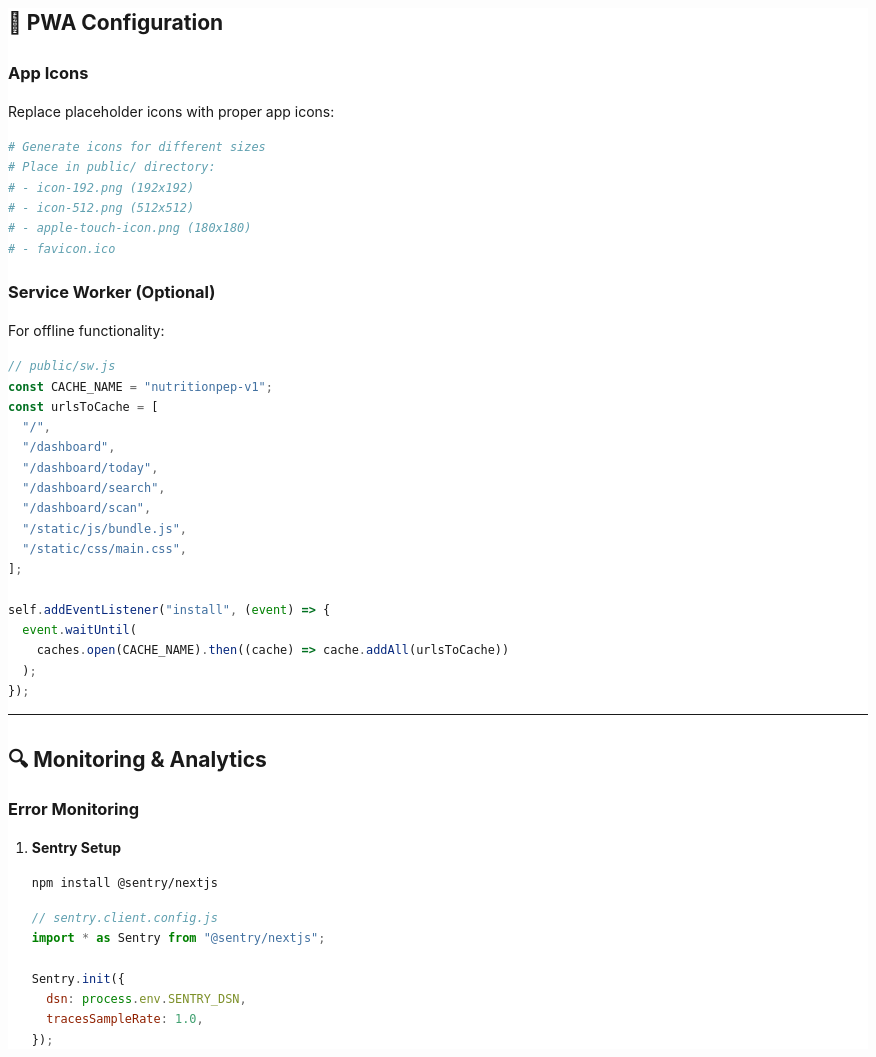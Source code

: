 
## 📱 PWA Configuration

### **App Icons**

Replace placeholder icons with proper app icons:

```bash
# Generate icons for different sizes
# Place in public/ directory:
# - icon-192.png (192x192)
# - icon-512.png (512x512)
# - apple-touch-icon.png (180x180)
# - favicon.ico
```

### **Service Worker (Optional)**

For offline functionality:

```javascript
// public/sw.js
const CACHE_NAME = "nutritionpep-v1";
const urlsToCache = [
  "/",
  "/dashboard",
  "/dashboard/today",
  "/dashboard/search",
  "/dashboard/scan",
  "/static/js/bundle.js",
  "/static/css/main.css",
];

self.addEventListener("install", (event) => {
  event.waitUntil(
    caches.open(CACHE_NAME).then((cache) => cache.addAll(urlsToCache))
  );
});
```

---

## 🔍 Monitoring & Analytics

### **Error Monitoring**

1. **Sentry Setup**

   ```bash
   npm install @sentry/nextjs
   ```

   ```javascript
   // sentry.client.config.js
   import * as Sentry from "@sentry/nextjs";

   Sentry.init({
     dsn: process.env.SENTRY_DSN,
     tracesSampleRate: 1.0,
   });
   ```
